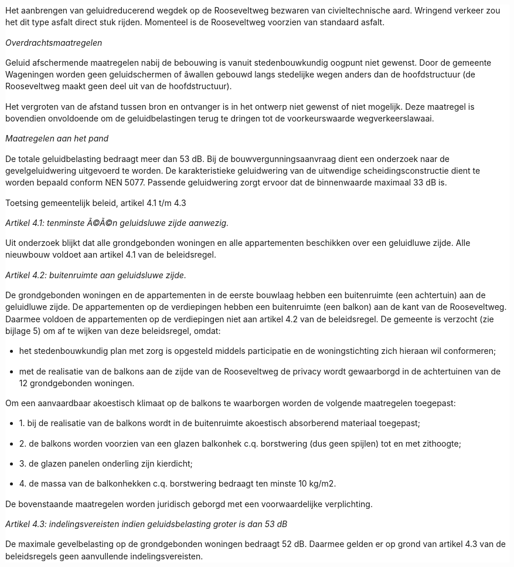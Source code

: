 Het aanbrengen van geluidreducerend wegdek op de Rooseveltweg bezwaren van civieltechnische aard. Wringend verkeer zou het dit type asfalt direct stuk rijden. Momenteel is de Rooseveltweg voorzien van standaard asfalt.

*Overdrachtsmaatregelen*

Geluid afschermende maatregelen nabij de bebouwing is vanuit stedenbouwkundig oogpunt niet gewenst. Door de gemeente Wageningen worden geen geluidschermen of âwallen gebouwd langs stedelijke wegen anders dan de hoofdstructuur (de Rooseveltweg maakt geen deel uit van de hoofdstructuur).

Het vergroten van de afstand tussen bron en ontvanger is in het ontwerp niet gewenst of niet mogelijk. Deze maatregel is bovendien onvoldoende om de geluidbelastingen terug te dringen tot de voorkeurswaarde wegverkeerslawaai.

*Maatregelen aan het pand*

De totale geluidbelasting bedraagt meer dan 53 dB. Bij de bouwvergunningsaanvraag dient een onderzoek naar de gevelgeluidwering uitgevoerd te worden. De karakteristieke geluidwering van de uitwendige scheidingsconstructie dient te worden bepaald conform NEN 5077\. Passende geluidwering zorgt ervoor dat de binnenwaarde maximaal 33 dB is.

Toetsing gemeentelijk beleid, artikel 4\.1 t/m 4\.3

*Artikel 4\.1: tenminste Ã©Ã©n geluidsluwe zijde aanwezig.*

Uit onderzoek blijkt dat alle grondgebonden woningen en alle appartementen beschikken over een geluidluwe zijde. Alle nieuwbouw voldoet aan artikel 4\.1 van de beleidsregel.

*Artikel 4\.2: buitenruimte aan geluidsluwe zijde.*

De grondgebonden woningen en de appartementen in de eerste bouwlaag hebben een buitenruimte (een achtertuin) aan de geluidluwe zijde. De appartementen op de verdiepingen hebben een buitenruimte (een balkon) aan de kant van de Rooseveltweg. Daarmee voldoen de appartementen op de verdiepingen niet aan artikel 4\.2 van de beleidsregel. De gemeente is verzocht (zie bijlage 5) om af te wijken van deze beleidsregel, omdat:

* het stedenbouwkundig plan met zorg is opgesteld middels participatie en de woningstichting zich hieraan wil conformeren;

* met de realisatie van de balkons aan de zijde van de Rooseveltweg de privacy wordt gewaarborgd in de achtertuinen van de 12 grondgebonden woningen.

Om een aanvaardbaar akoestisch klimaat op de balkons te waarborgen worden de volgende maatregelen toegepast:

* 1\. bij de realisatie van de balkons wordt in de buitenruimte akoestisch absorberend materiaal toegepast;

* 2\. de balkons worden voorzien van een glazen balkonhek c.q. borstwering (dus geen spijlen) tot en met zithoogte;

* 3\. de glazen panelen onderling zijn kierdicht;

* 4\. de massa van de balkonhekken c.q. borstwering bedraagt ten minste 10 kg/m2.

De bovenstaande maatregelen worden juridisch geborgd met een voorwaardelijke verplichting.

*Artikel 4\.3: indelingsvereisten indien geluidsbelasting groter is dan 53 dB*

De maximale gevelbelasting op de grondgebonden woningen bedraagt 52 dB. Daarmee gelden er op grond van artikel 4\.3 van de beleidsregels geen aanvullende indelingsvereisten.
